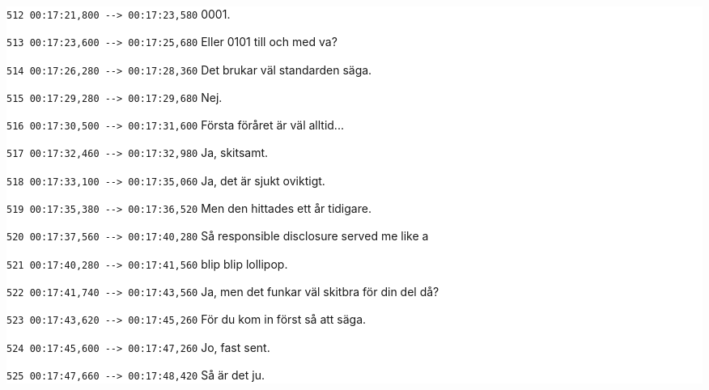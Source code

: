 

`512 00:17:21,800 --> 00:17:23,580`
0001.



`513 00:17:23,600 --> 00:17:25,680`
Eller 0101 till och med va?



`514 00:17:26,280 --> 00:17:28,360`
Det brukar väl standarden säga.



`515 00:17:29,280 --> 00:17:29,680`
Nej.



`516 00:17:30,500 --> 00:17:31,600`
Första föråret är väl alltid...



`517 00:17:32,460 --> 00:17:32,980`
Ja, skitsamt.



`518 00:17:33,100 --> 00:17:35,060`
Ja, det är sjukt oviktigt.



`519 00:17:35,380 --> 00:17:36,520`
Men den hittades ett år tidigare.



`520 00:17:37,560 --> 00:17:40,280`
Så responsible disclosure served me like a



`521 00:17:40,280 --> 00:17:41,560`
blip blip lollipop.



`522 00:17:41,740 --> 00:17:43,560`
Ja, men det funkar väl skitbra för din del då?



`523 00:17:43,620 --> 00:17:45,260`
För du kom in först så att säga.



`524 00:17:45,600 --> 00:17:47,260`
Jo, fast sent.



`525 00:17:47,660 --> 00:17:48,420`
Så är det ju.
